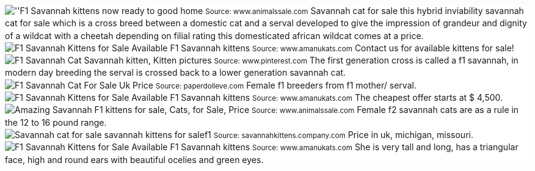 <aside>
<img class="v-image ads-img" alt="&#039;&#039;F1 Savannah kittens now ready to good home" src="https://www.animalssale.com/uploads/1500x1500/69230d4e6fe16d58e2873df1980350e5b18b.jpg?v18" width="100%" onerror="this.onerror=null;this.src='data:image/gif;base64,R0lGODlhAQABAAAAACH5BAEKAAEALAAAAAABAAEAAAICTAEAOw==';" />
<small>Source: www.animalssale.com</small>
Savannah cat for sale this hybrid inviability savannah cat for sale which is a cross breed between a domestic cat and a serval developed to give the impression of grandeur and dignity of a wildcat with a cheetah depending on filial rating this domesticated african wildcat comes at a price.
</aside>

<aside>
<img class="v-image ads-img" alt="F1 Savannah Kittens for Sale Available F1 Savannah kittens" src="https://www.amanukats.com/wp-content/uploads/2018/07/36769732_10211827486423097_5724919267850190848_o.jpg" width="100%" onerror="this.onerror=null;this.src='data:image/gif;base64,R0lGODlhAQABAAAAACH5BAEKAAEALAAAAAABAAEAAAICTAEAOw==';" />
<small>Source: www.amanukats.com</small>
Contact us for available kittens for sale!
</aside>

<aside>
<img class="v-image ads-img" alt="F1 Savannah Cat Savannah kitten, Kitten pictures" src="https://i.pinimg.com/originals/11/fa/0b/11fa0b3a748da71aab009780b26a0d4d.jpg" width="100%" onerror="this.onerror=null;this.src='data:image/gif;base64,R0lGODlhAQABAAAAACH5BAEKAAEALAAAAAABAAEAAAICTAEAOw==';" />
<small>Source: www.pinterest.com</small>
The first generation cross is called a f1 savannah, in modern day breeding the serval is crossed back to a lower generation savannah cat.
</aside>

<aside>
<img class="v-image ads-img" alt="F1 Savannah Cat For Sale Uk Price" src="https://i.pinimg.com/originals/8b/15/ee/8b15eead2df578ac1ad4e635b156e9f7.jpg" width="100%" onerror="this.onerror=null;this.src='data:image/gif;base64,R0lGODlhAQABAAAAACH5BAEKAAEALAAAAAABAAEAAAICTAEAOw==';" />
<small>Source: paperdolleve.com</small>
Female f1 breeders from f1 mother/ serval.
</aside>

<aside>
<img class="v-image ads-img" alt="F1 Savannah Kittens for Sale Available F1 Savannah kittens" src="https://www.amanukats.com/wp-content/uploads/2008/01/f1-savannah-cats-ng.jpg" width="100%" onerror="this.onerror=null;this.src='data:image/gif;base64,R0lGODlhAQABAAAAACH5BAEKAAEALAAAAAABAAEAAAICTAEAOw==';" />
<small>Source: www.amanukats.com</small>
The cheapest offer starts at $ 4,500.
</aside>

<aside>
<img class="v-image ads-img" alt="Amazing Savannah F1 kittens for sale, Cats, for Sale, Price" src="https://www.animalssale.com/uploads/1500x1500/5d0cb6e18ec17.jpeg?6" width="100%" onerror="this.onerror=null;this.src='data:image/gif;base64,R0lGODlhAQABAAAAACH5BAEKAAEALAAAAAABAAEAAAICTAEAOw==';" />
<small>Source: www.animalssale.com</small>
Female f2 savannah cats are as a rule in the 12 to 16 pound range.
</aside>

<aside>
<img class="v-image ads-img" alt="Savannah cat for sale savannah kittens for salef1" src="https://savannahkittens.company.com/uploads/1/3/5/5/135534109/savannah-cat-for-sale-near-me_orig.jpeg" width="100%" onerror="this.onerror=null;this.src='data:image/gif;base64,R0lGODlhAQABAAAAACH5BAEKAAEALAAAAAABAAEAAAICTAEAOw==';" />
<small>Source: savannahkittens.company.com</small>
Price in uk, michigan, missouri.
</aside>

<aside>
<img class="v-image ads-img" alt="F1 Savannah Kittens for Sale Available F1 Savannah kittens" src="https://www.amanukats.com/wp-content/uploads/2020/04/F1-Savannah-Kittens-1wb.jpg" width="100%" onerror="this.onerror=null;this.src='data:image/gif;base64,R0lGODlhAQABAAAAACH5BAEKAAEALAAAAAABAAEAAAICTAEAOw==';" />
<small>Source: www.amanukats.com</small>
She is very tall and long, has a triangular face, high and round ears with beautiful ocelies and green eyes.
</aside>
